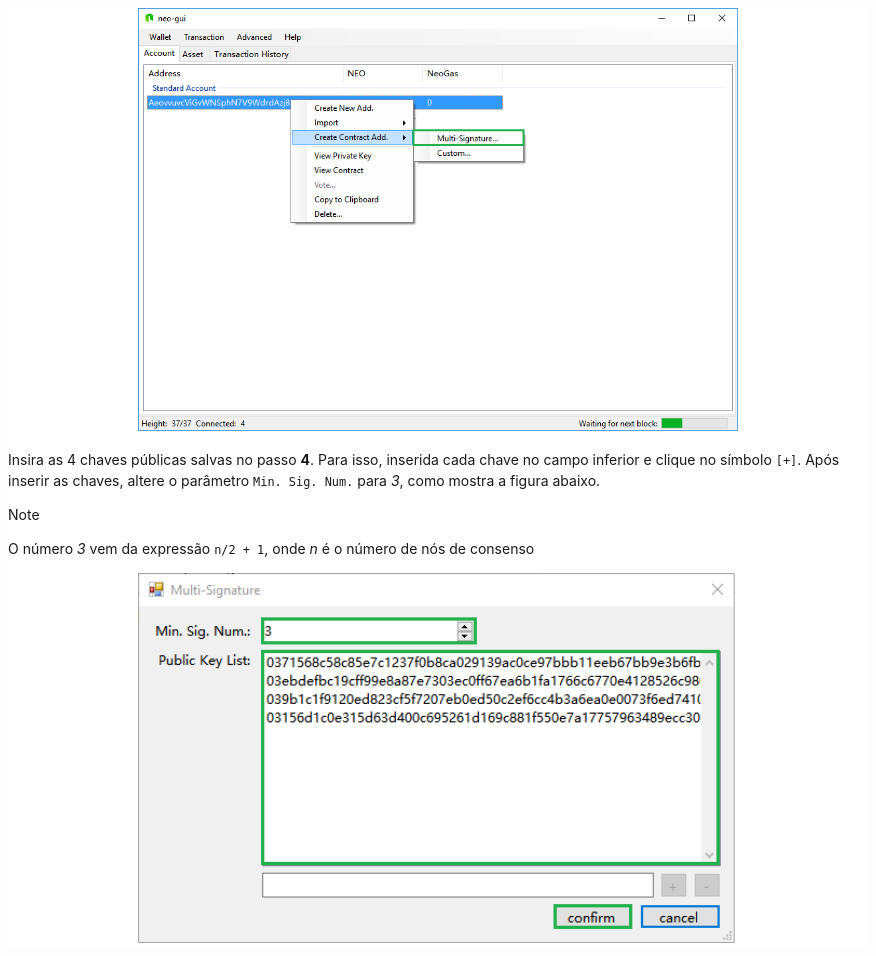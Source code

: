 <p align="center"><img width="600" src="/pt-br/assets/privatechain_11.png"></p>

Insira as 4 chaves públicas salvas no passo **4**. Para isso, inserida cada chave no campo inferior e clique no símbolo `[+]`. Após inserir as chaves, altere o parâmetro `Min. Sig. Num.` para *3*, como mostra a figura abaixo.

> [!Note]
> O número *3* vem da expressão `n/2 + 1`, onde *n* é o número de nós de consenso

<p align="center"><img width="600" src="/pt-br/assets/privatechain_12.png"></p>
